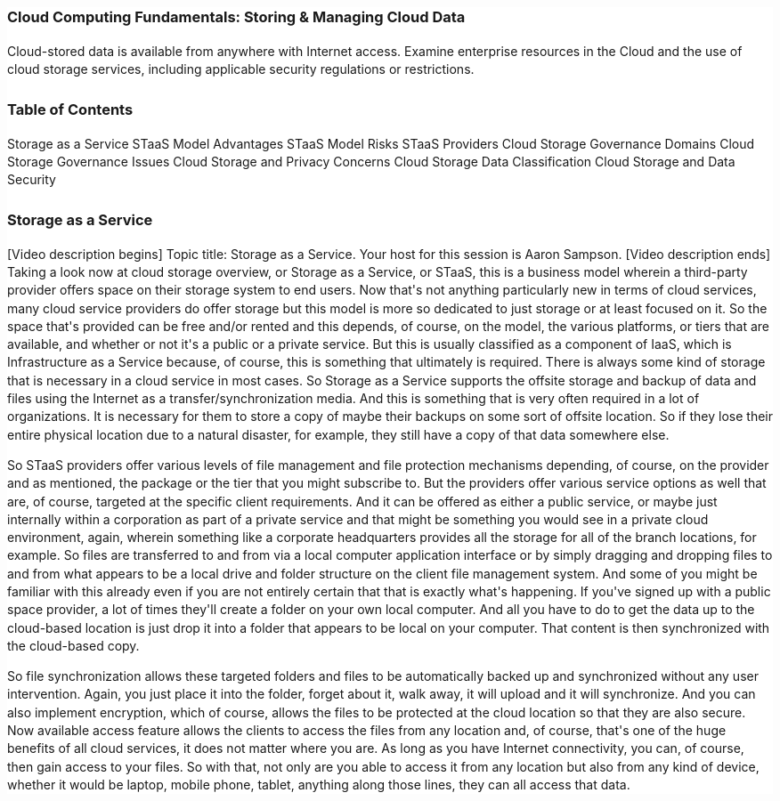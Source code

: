 ### Cloud Computing Fundamentals: Storing & Managing Cloud Data
Cloud-stored data is available from anywhere with Internet access. Examine enterprise resources in the Cloud and the use of cloud storage services, including applicable security regulations or restrictions.

### Table of Contents
Storage as a Service
STaaS Model Advantages
STaaS Model Risks
STaaS Providers
Cloud Storage Governance Domains
Cloud Storage Governance Issues
Cloud Storage and Privacy Concerns
Cloud Storage Data Classification
Cloud Storage and Data Security

### Storage as a Service
[Video description begins] Topic title: Storage as a Service. Your host for this session is Aaron Sampson. [Video description ends]
Taking a look now at cloud storage overview, or Storage as a Service, or STaaS, this is a business model wherein a third-party provider offers space on their storage system to end users. Now that's not anything particularly new in terms of cloud services, many cloud service providers do offer storage but this model is more so dedicated to just storage or at least focused on it. So the space that's provided can be free and/or rented and this depends, of course, on the model, the various platforms, or tiers that are available, and whether or not it's a public or a private service. But this is usually classified as a component of IaaS, which is Infrastructure as a Service because, of course, this is something that ultimately is required. There is always some kind of storage that is necessary in a cloud service in most cases. So Storage as a Service supports the offsite storage and backup of data and files using the Internet as a transfer/synchronization media. And this is something that is very often required in a lot of organizations. It is necessary for them to store a copy of maybe their backups on some sort of offsite location. So if they lose their entire physical location due to a natural disaster, for example, they still have a copy of that data somewhere else.

So STaaS providers offer various levels of file management and file protection mechanisms depending, of course, on the provider and as mentioned, the package or the tier that you might subscribe to. But the providers offer various service options as well that are, of course, targeted at the specific client requirements. And it can be offered as either a public service, or maybe just internally within a corporation as part of a private service and that might be something you would see in a private cloud environment, again, wherein something like a corporate headquarters provides all the storage for all of the branch locations, for example. So files are transferred to and from via a local computer application interface or by simply dragging and dropping files to and from what appears to be a local drive and folder structure on the client file management system. And some of you might be familiar with this already even if you are not entirely certain that that is exactly what's happening. If you've signed up with a public space provider, a lot of times they'll create a folder on your own local computer. And all you have to do to get the data up to the cloud-based location is just drop it into a folder that appears to be local on your computer. That content is then synchronized with the cloud-based copy.

So file synchronization allows these targeted folders and files to be automatically backed up and synchronized without any user intervention. Again, you just place it into the folder, forget about it, walk away, it will upload and it will synchronize. And you can also implement encryption, which of course, allows the files to be protected at the cloud location so that they are also secure. Now available access feature allows the clients to access the files from any location and, of course, that's one of the huge benefits of all cloud services, it does not matter where you are. As long as you have Internet connectivity, you can, of course, then gain access to your files. So with that, not only are you able to access it from any location but also from any kind of device, whether it would be laptop, mobile phone, tablet, anything along those lines, they can all access that data.
